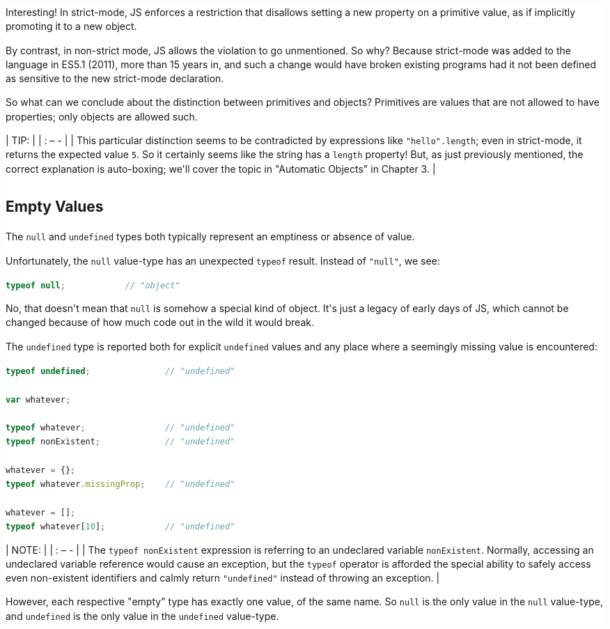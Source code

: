 Interesting! In strict-mode, JS enforces a restriction that disallows setting a new property on a primitive value, as if implicitly promoting it to a new object.

By contrast, in non-strict mode, JS allows the violation to go unmentioned. So why? Because strict-mode was added to the language in ES5.1 (2011), more than 15 years in, and such a change would have broken existing programs had it not been defined as sensitive to the new strict-mode declaration.

So what can we conclude about the distinction between primitives and objects? Primitives are values that are not allowed to have properties; only objects are allowed such.

| TIP: |
| : –   - |
| This particular distinction seems to be contradicted by expressions like `"hello".length`; even in strict-mode, it returns the expected value `5`. So it certainly seems like the string has a `length` property! But, as just previously mentioned, the correct explanation is auto-boxing; we'll cover the topic in "Automatic Objects" in Chapter 3. |

## Empty Values

The `null` and `undefined` types both typically represent an emptiness or absence of value.

Unfortunately, the `null` value-type has an unexpected `typeof` result. Instead of `"null"`, we see:

```js
typeof null;            // "object"
```

No, that doesn't mean that `null` is somehow a special kind of object. It's just a legacy of early days of JS, which cannot be changed because of how much code out in the wild it would break.

The `undefined` type is reported both for explicit `undefined` values and any place where a seemingly missing value is encountered:

```js
typeof undefined;               // "undefined"

var whatever;

typeof whatever;                // "undefined"
typeof nonExistent;             // "undefined"

whatever = {};
typeof whatever.missingProp;    // "undefined"

whatever = [];
typeof whatever[10];            // "undefined"
```

| NOTE: |
| : –   - |
| The `typeof nonExistent` expression is referring to an undeclared variable `nonExistent`. Normally, accessing an undeclared variable reference would cause an exception, but the `typeof` operator is afforded the special ability to safely access even non-existent identifiers and calmly return `"undefined"` instead of throwing an exception. |

However, each respective "empty" type has exactly one value, of the same name. So `null` is the only value in the `null` value-type, and `undefined` is the only value in the `undefined` value-type.

